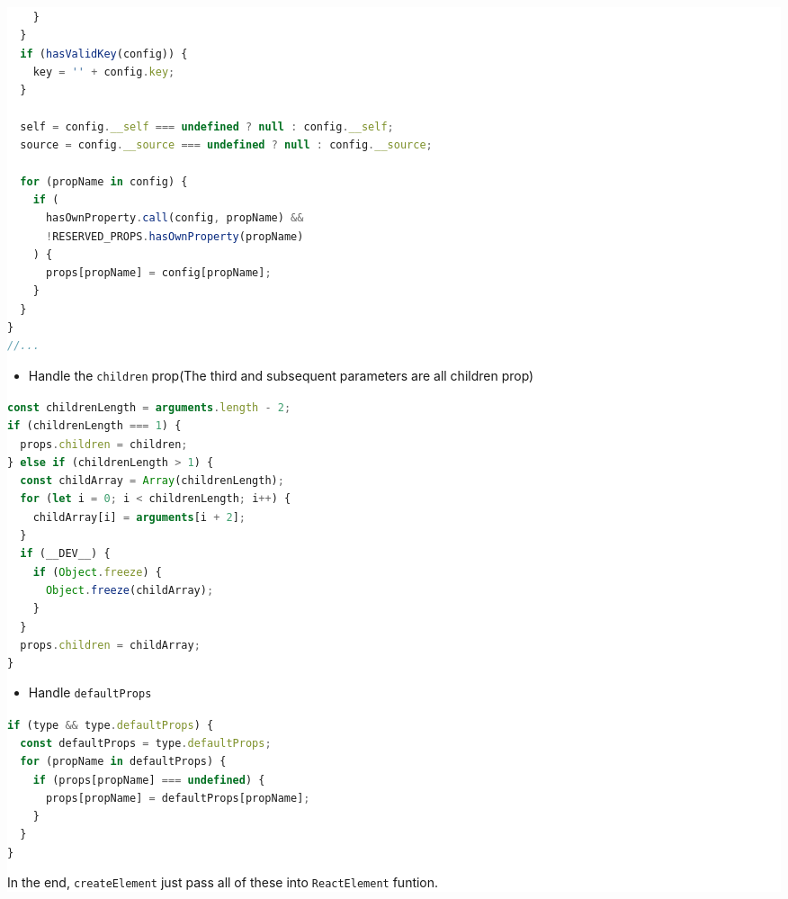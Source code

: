 ```js
    }
  }
  if (hasValidKey(config)) {
    key = '' + config.key;
  }

  self = config.__self === undefined ? null : config.__self;
  source = config.__source === undefined ? null : config.__source;

  for (propName in config) {
    if (
      hasOwnProperty.call(config, propName) &&
      !RESERVED_PROPS.hasOwnProperty(propName)
    ) {
      props[propName] = config[propName];
    }
  }
}
//...
```
- Handle the `children` prop(The third and subsequent parameters are all children prop)

```js
const childrenLength = arguments.length - 2;
if (childrenLength === 1) {
  props.children = children;
} else if (childrenLength > 1) {
  const childArray = Array(childrenLength);
  for (let i = 0; i < childrenLength; i++) {
    childArray[i] = arguments[i + 2];
  }
  if (__DEV__) {
    if (Object.freeze) {
      Object.freeze(childArray);
    }
  }
  props.children = childArray;
}
```
- Handle `defaultProps`

```js
if (type && type.defaultProps) {
  const defaultProps = type.defaultProps;
  for (propName in defaultProps) {
    if (props[propName] === undefined) {
      props[propName] = defaultProps[propName];
    }
  }
}
```

In the end, `createElement` just pass all of these into `ReactElement` funtion.
